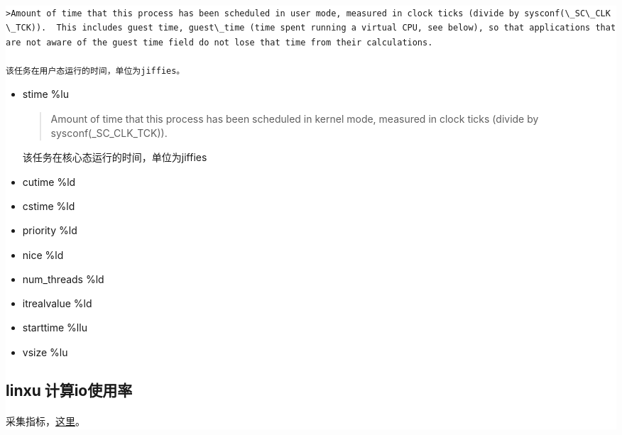 	>Amount of time that this process has been scheduled in user mode, measured in clock ticks (divide by sysconf(\_SC\_CLK\_TCK)).  This includes guest time, guest\_time (time spent running a virtual CPU, see below), so that applications that are not aware of the guest time field do not lose that time from their calculations.
	
	该任务在用户态运行的时间，单位为jiffies。
	
- stime  %lu
	>Amount of time that this process has been scheduled in kernel mode, measured in clock ticks (divide by sysconf(_SC_CLK_TCK)).
	
	该任务在核心态运行的时间，单位为jiffies
	
- cutime  %ld
- cstime  %ld
- priority  %ld
- nice  %ld
- num_threads  %ld
- itrealvalue  %ld
- starttime  %llu
- vsize  %lu


## linxu 计算io使用率 ##


采集指标，[这里](http://km.oa.com/group/568/articles/show/197149)。